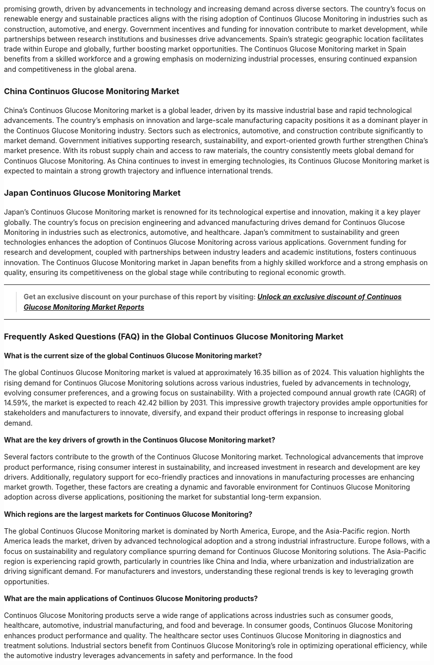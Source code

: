 promising growth, driven by advancements in technology and increasing demand across diverse sectors. The country&rsquo;s focus on renewable energy and sustainable practices aligns with the rising adoption of Continuos Glucose Monitoring in industries such as construction, automotive, and energy. Government incentives and funding for innovation contribute to market development, while partnerships between research institutions and businesses drive advancements. Spain&rsquo;s strategic geographic location facilitates trade within Europe and globally, further boosting market opportunities. The Continuos Glucose Monitoring market in Spain benefits from a skilled workforce and a growing emphasis on modernizing industrial processes, ensuring continued expansion and competitiveness in the global arena.</p><h3>China Continuos Glucose Monitoring Market</h3><p>China&rsquo;s Continuos Glucose Monitoring market is a global leader, driven by its massive industrial base and rapid technological advancements. The country&rsquo;s emphasis on innovation and large-scale manufacturing capacity positions it as a dominant player in the Continuos Glucose Monitoring industry. Sectors such as electronics, automotive, and construction contribute significantly to market demand. Government initiatives supporting research, sustainability, and export-oriented growth further strengthen China&rsquo;s market presence. With its robust supply chain and access to raw materials, the country consistently meets global demand for Continuos Glucose Monitoring. As China continues to invest in emerging technologies, its Continuos Glucose Monitoring market is expected to maintain a strong growth trajectory and influence international trends.</p><h3>Japan Continuos Glucose Monitoring Market</h3><p>Japan&rsquo;s Continuos Glucose Monitoring market is renowned for its technological expertise and innovation, making it a key player globally. The country&rsquo;s focus on precision engineering and advanced manufacturing drives demand for Continuos Glucose Monitoring in industries such as electronics, automotive, and healthcare. Japan&rsquo;s commitment to sustainability and green technologies enhances the adoption of Continuos Glucose Monitoring across various applications. Government funding for research and development, coupled with partnerships between industry leaders and academic institutions, fosters continuous innovation. The Continuos Glucose Monitoring market in Japan benefits from a highly skilled workforce and a strong emphasis on quality, ensuring its competitiveness on the global stage while contributing to regional economic growth.</p><hr /><blockquote><p><strong>Get an exclusive discount on your purchase of this report by visiting: <em><a href="://marketresearchpulse.com/ask-for-discount/121145?utm_source=Github&amp;utm_medium=052">Unlock an exclusive discount of Continuos Glucose Monitoring Market Reports</a></em>&nbsp;</strong></p></blockquote><hr /><h3>Frequently Asked Questions (FAQ) in the Global Continuos Glucose Monitoring Market</h3><p><strong>What is the current size of the global Continuos Glucose Monitoring market?</strong></p><p>The global Continuos Glucose Monitoring market is valued at approximately 16.35 billion as of 2024. This valuation highlights the rising demand for Continuos Glucose Monitoring solutions across various industries, fueled by advancements in technology, evolving consumer preferences, and a growing focus on sustainability. With a projected compound annual growth rate (CAGR) of 14.59%, the market is expected to reach 42.42 billion by 2031. This impressive growth trajectory provides ample opportunities for stakeholders and manufacturers to innovate, diversify, and expand their product offerings in response to increasing global demand.</p><p><strong>What are the key drivers of growth in the Continuos Glucose Monitoring market?</strong></p><p>Several factors contribute to the growth of the Continuos Glucose Monitoring market. Technological advancements that improve product performance, rising consumer interest in sustainability, and increased investment in research and development are key drivers. Additionally, regulatory support for eco-friendly practices and innovations in manufacturing processes are enhancing market growth. Together, these factors are creating a dynamic and favorable environment for Continuos Glucose Monitoring adoption across diverse applications, positioning the market for substantial long-term expansion.</p><p><strong>Which regions are the largest markets for Continuos Glucose Monitoring?</strong></p><p>The global Continuos Glucose Monitoring market is dominated by North America, Europe, and the Asia-Pacific region. North America leads the market, driven by advanced technological adoption and a strong industrial infrastructure. Europe follows, with a focus on sustainability and regulatory compliance spurring demand for Continuos Glucose Monitoring solutions. The Asia-Pacific region is experiencing rapid growth, particularly in countries like China and India, where urbanization and industrialization are driving significant demand. For manufacturers and investors, understanding these regional trends is key to leveraging growth opportunities.</p><p><strong>What are the main applications of Continuos Glucose Monitoring products?</strong></p><p>Continuos Glucose Monitoring products serve a wide range of applications across industries such as consumer goods, healthcare, automotive, industrial manufacturing, and food and beverage. In consumer goods, Continuos Glucose Monitoring enhances product performance and quality. The healthcare sector uses Continuos Glucose Monitoring in diagnostics and treatment solutions. Industrial sectors benefit from Continuos Glucose Monitoring&rsquo;s role in optimizing operational efficiency, while the automotive industry leverages advancements in safety and performance. In the food
